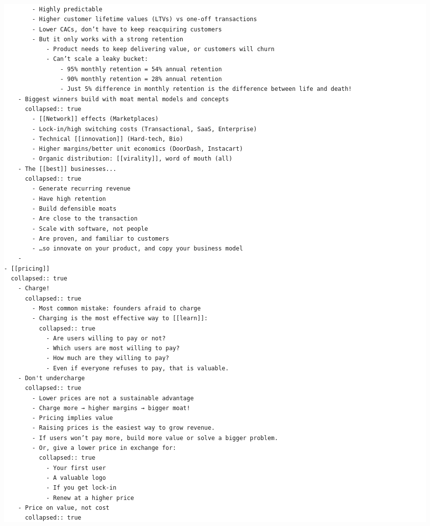 			- Highly predictable
			- Higher customer lifetime values (LTVs) vs one-off transactions
			- Lower CACs, don’t have to keep reacquiring customers
			- But it only works with a strong retention
				- Product needs to keep delivering value, or customers will churn
				- Can’t scale a leaky bucket:
					- 95% monthly retention = 54% annual retention
					- 90% monthly retention = 28% annual retention
					- Just 5% difference in monthly retention is the difference between life and death!
		- Biggest winners build with moat mental models and concepts
		  collapsed:: true
			- [[Network]] effects (Marketplaces)
			- Lock-in/high switching costs (Transactional, SaaS, Enterprise)
			- Technical [[innovation]] (Hard-tech, Bio)
			- Higher margins/better unit economics (DoorDash, Instacart)
			- Organic distribution: [[virality]], word of mouth (all)
		- The [[best]] businesses...
		  collapsed:: true
			- Generate recurring revenue
			- Have high retention
			- Build defensible moats
			- Are close to the transaction
			- Scale with software, not people
			- Are proven, and familiar to customers
			- …so innovate on your product, and copy your business model
		-
	- [[pricing]]
	  collapsed:: true
		- Charge!
		  collapsed:: true
			- Most common mistake: founders afraid to charge
			- Charging is the most effective way to [[learn]]:
			  collapsed:: true
				- Are users willing to pay or not?
				- Which users are most willing to pay?
				- How much are they willing to pay?
				- Even if everyone refuses to pay, that is valuable.
		- Don't undercharge
		  collapsed:: true
			- Lower prices are not a sustainable advantage
			- Charge more → higher margins → bigger moat!
			- Pricing implies value
			- Raising prices is the easiest way to grow revenue.
			- If users won’t pay more, build more value or solve a bigger problem.
			- Or, give a lower price in exchange for:
			  collapsed:: true
				- Your first user
				- A valuable logo
				- If you get lock-in
				- Renew at a higher price
		- Price on value, not cost
		  collapsed:: true